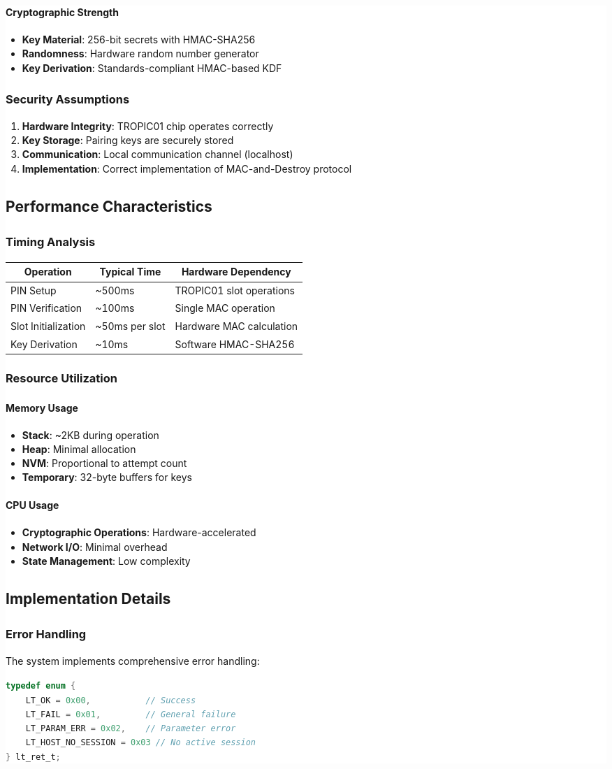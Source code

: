 #### Cryptographic Strength
- **Key Material**: 256-bit secrets with HMAC-SHA256
- **Randomness**: Hardware random number generator
- **Key Derivation**: Standards-compliant HMAC-based KDF

### Security Assumptions

1. **Hardware Integrity**: TROPIC01 chip operates correctly
2. **Key Storage**: Pairing keys are securely stored
3. **Communication**: Local communication channel (localhost)
4. **Implementation**: Correct implementation of MAC-and-Destroy protocol

## Performance Characteristics

### Timing Analysis

| Operation | Typical Time | Hardware Dependency |
|-----------|--------------|-------------------|
| PIN Setup | ~500ms | TROPIC01 slot operations |
| PIN Verification | ~100ms | Single MAC operation |
| Slot Initialization | ~50ms per slot | Hardware MAC calculation |
| Key Derivation | ~10ms | Software HMAC-SHA256 |

### Resource Utilization

#### Memory Usage
- **Stack**: ~2KB during operation
- **Heap**: Minimal allocation
- **NVM**: Proportional to attempt count
- **Temporary**: 32-byte buffers for keys

#### CPU Usage
- **Cryptographic Operations**: Hardware-accelerated
- **Network I/O**: Minimal overhead
- **State Management**: Low complexity

## Implementation Details

### Error Handling

The system implements comprehensive error handling:

```c
typedef enum {
    LT_OK = 0x00,           // Success
    LT_FAIL = 0x01,         // General failure
    LT_PARAM_ERR = 0x02,    // Parameter error
    LT_HOST_NO_SESSION = 0x03 // No active session
} lt_ret_t;
```
